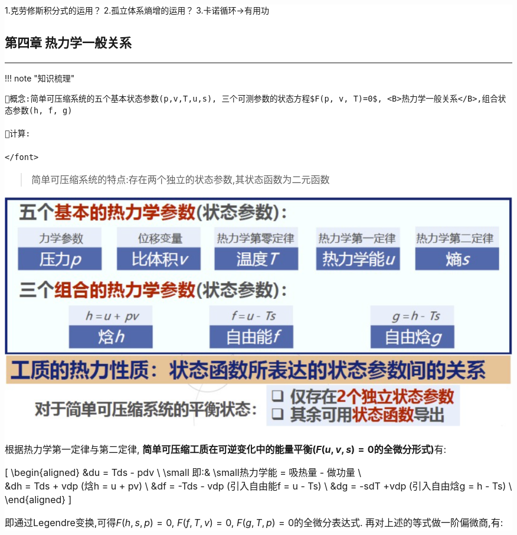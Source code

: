 1.克劳修斯积分式的运用？
2.孤立体系熵增的运用？
3.卡诺循环→有用功


## 第四章 热力学一般关系
---

!!! note "知识梳理"
    <font size = 3.4>

    🌟概念:简单可压缩系统的五个基本状态参数(p,v,T,u,s), 三个可测参数的状态方程$F(p, v, T)=0$, <B>热力学一般关系</B>,组合状态参数(h, f, g)

    🔧计算:

    </font>

>简单可压缩系统的特点:存在两个独立的状态参数,其状态函数为二元函数

![](img/pvt.png)

根据热力学第一定律与第二定律, <B>简单可压缩工质在可逆变化中的能量平衡($F(u, v, s)=0$的全微分形式)</B>有:
     
\[
        \begin{aligned}
        &du = Tds - pdv                   \\
        \small 即:& \small热力学能 = 吸热量 - 做功量         \\                             
        &dh = Tds + vdp (焓h = u + pv) \\
		&df = -Tds - vdp (引入自由能f = u - Ts)                                    \\
        &dg = -sdT +vdp  (引入自由焓g = h - Ts)                                    \\
        \end{aligned}
\]

即通过Legendre变换,可得$F(h,s,p)=0$, $F(f,T,v)=0$, $F(g,T,p)=0$的全微分表达式.
再对上述的等式做一阶偏微商,有:
